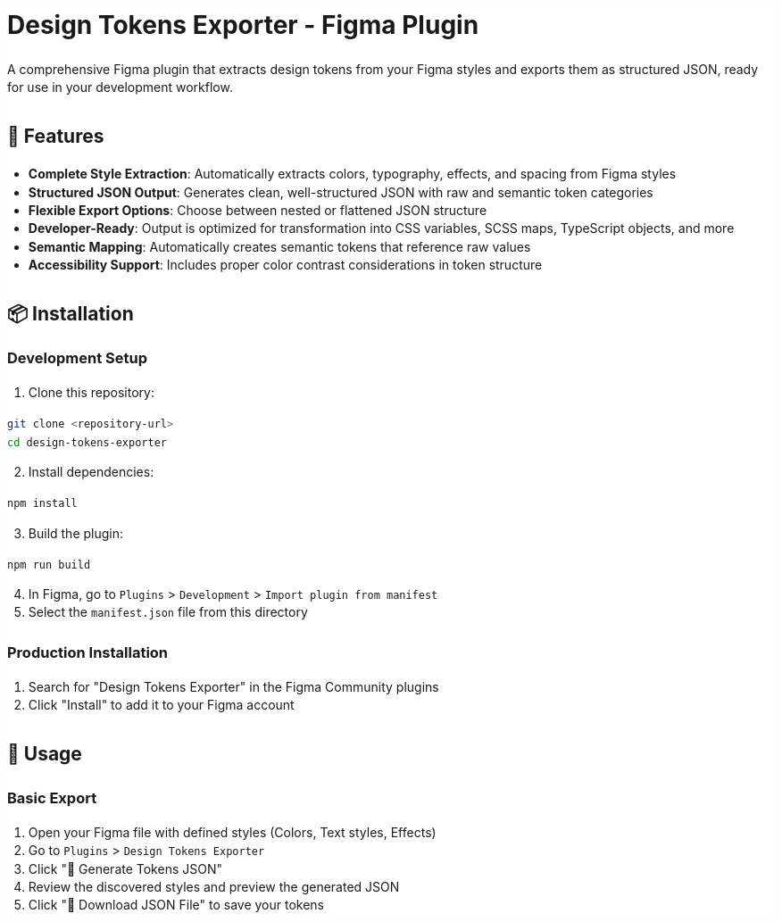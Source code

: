 # Design Tokens Exporter - Figma Plugin

A comprehensive Figma plugin that extracts design tokens from your Figma styles and exports them as structured JSON, ready for use in your development workflow.

## 🚀 Features

- **Complete Style Extraction**: Automatically extracts colors, typography, effects, and spacing from Figma styles
- **Structured JSON Output**: Generates clean, well-structured JSON with raw and semantic token categories
- **Flexible Export Options**: Choose between nested or flattened JSON structure
- **Developer-Ready**: Output is optimized for transformation into CSS variables, SCSS maps, TypeScript objects, and more
- **Semantic Mapping**: Automatically creates semantic tokens that reference raw values
- **Accessibility Support**: Includes proper color contrast considerations in token structure

## 📦 Installation

### Development Setup

1. Clone this repository:
```bash
git clone <repository-url>
cd design-tokens-exporter
```

2. Install dependencies:
```bash
npm install
```

3. Build the plugin:
```bash
npm run build
```

4. In Figma, go to `Plugins` > `Development` > `Import plugin from manifest`
5. Select the `manifest.json` file from this directory

### Production Installation

1. Search for "Design Tokens Exporter" in the Figma Community plugins
2. Click "Install" to add it to your Figma account

## 🎯 Usage

### Basic Export

1. Open your Figma file with defined styles (Colors, Text styles, Effects)
2. Go to `Plugins` > `Design Tokens Exporter`
3. Click "🚀 Generate Tokens JSON"
4. Review the discovered styles and preview the generated JSON
5. Click "💾 Download JSON File" to save your tokens
